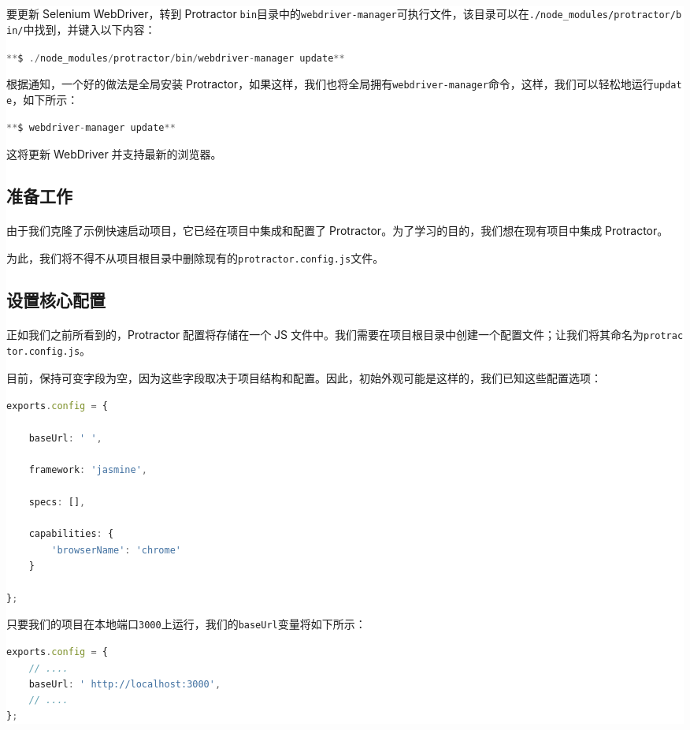 要更新 Selenium WebDriver，转到 Protractor `bin`目录中的`webdriver-manager`可执行文件，该目录可以在`./node_modules/protractor/bin/`中找到，并键入以下内容：

```ts
**$ ./node_modules/protractor/bin/webdriver-manager update**

```

根据通知，一个好的做法是全局安装 Protractor，如果这样，我们也将全局拥有`webdriver-manager`命令，这样，我们可以轻松地运行`update`，如下所示：

```ts
**$ webdriver-manager update**

```

这将更新 WebDriver 并支持最新的浏览器。

## 准备工作

由于我们克隆了示例快速启动项目，它已经在项目中集成和配置了 Protractor。为了学习的目的，我们想在现有项目中集成 Protractor。

为此，我们将不得不从项目根目录中删除现有的`protractor.config.js`文件。

## 设置核心配置

正如我们之前所看到的，Protractor 配置将存储在一个 JS 文件中。我们需要在项目根目录中创建一个配置文件；让我们将其命名为`protractor.config.js`。

目前，保持可变字段为空，因为这些字段取决于项目结构和配置。因此，初始外观可能是这样的，我们已知这些配置选项：

```ts
exports.config = { 

    baseUrl: ' ', 

    framework: 'jasmine', 

    specs: [], 

    capabilities: { 
        'browserName': 'chrome' 
    } 

}; 

```

只要我们的项目在本地端口`3000`上运行，我们的`baseUrl`变量将如下所示：

```ts
exports.config = { 
    // ....  
    baseUrl: ' http://localhost:3000', 
    // ....  
}; 

```
